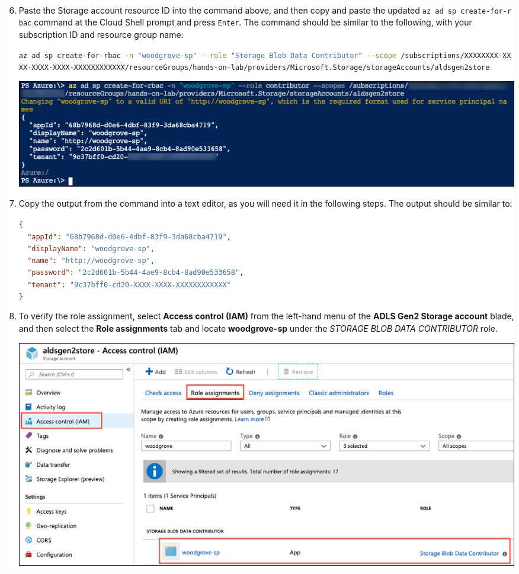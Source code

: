 6. Paste the Storage account resource ID into the command above, and then copy and paste the updated `az ad sp create-for-rbac` command at the Cloud Shell prompt and press `Enter`. The command should be similar to the following, with your subscription ID and resource group name:

    ```bash
    az ad sp create-for-rbac -n "woodgrove-sp" --role "Storage Blob Data Contributor" --scope /subscriptions/XXXXXXXX-XXXX-XXXX-XXXX-XXXXXXXXXXXX/resourceGroups/hands-on-lab/providers/Microsoft.Storage/storageAccounts/aldsgen2store
    ```

    ![The az ad sp create-for-rbac command is entered into the Cloud Shell, and the output of the command is displayed.](media/azure-cli-create-sp.png "Azure CLI")

7. Copy the output from the command into a text editor, as you will need it in the following steps. The output should be similar to:

    ```json
    {
      "appId": "68b7968d-d0e6-4dbf-83f9-3da68cba4719",
      "displayName": "woodgrove-sp",
      "name": "http://woodgrove-sp",
      "password": "2c2d601b-5b44-4ae9-8cb4-8ad90e533658",
      "tenant": "9c37bff0-cd20-XXXX-XXXX-XXXXXXXXXXXX"
    }
    ```

8. To verify the role assignment, select **Access control (IAM)** from the left-hand menu of the **ADLS Gen2 Storage account** blade, and then select the **Role assignments** tab and locate **woodgrove-sp** under the _STORAGE BLOB DATA CONTRIBUTOR_ role.

    ![The Role assignments tab is displayed, with woodgrove-sp account highlighted under STORAGE BLOB DATA CONTRIBUTOR role in the list.](media/storage-account-role-assignments.png "Role assignments")
